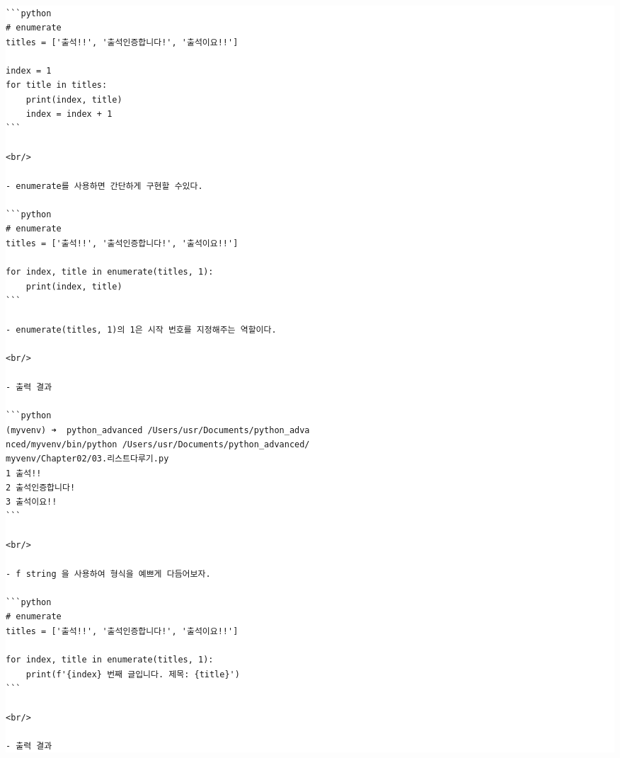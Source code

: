     ```python
    # enumerate
    titles = ['출석!!', '출석인증합니다!', '출석이요!!']
    
    index = 1
    for title in titles:
        print(index, title)
        index = index + 1
    ```

    <br/>
    
    - enumerate를 사용하면 간단하게 구현할 수있다.
    
    ```python
    # enumerate
    titles = ['출석!!', '출석인증합니다!', '출석이요!!']
    
    for index, title in enumerate(titles, 1):
        print(index, title)
    ```
    
    - enumerate(titles, 1)의 1은 시작 번호를 지정해주는 역할이다.
    
    <br/>

    - 출력 결과
    
    ```python
    (myvenv) ➜  python_advanced /Users/usr/Documents/python_adva
    nced/myvenv/bin/python /Users/usr/Documents/python_advanced/
    myvenv/Chapter02/03.리스트다루기.py
    1 출석!!
    2 출석인증합니다!
    3 출석이요!!
    ```

    <br/>
    
    - f string 을 사용하여 형식을 예쁘게 다듬어보자.
    
    ```python
    # enumerate
    titles = ['출석!!', '출석인증합니다!', '출석이요!!']
    
    for index, title in enumerate(titles, 1):
        print(f'{index} 번째 글입니다. 제목: {title}')
    ```
    
    <br/>

    - 출력 결과
    